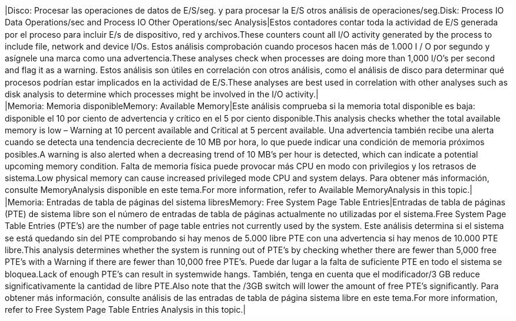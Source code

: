 |<span data-ttu-id="1c137-155">Disco: Procesar las operaciones de datos de E/S/seg. y para procesar la E/S otros análisis de operaciones/seg.</span><span class="sxs-lookup"><span data-stu-id="1c137-155">Disk: Process IO Data Operations/sec and Process IO Other Operations/sec Analysis</span></span>|<span data-ttu-id="1c137-156">Estos contadores contar toda la actividad de E/S generada por el proceso para incluir E/s de dispositivo, red y archivos.</span><span class="sxs-lookup"><span data-stu-id="1c137-156">These counters count all I/O activity generated by the process to include file, network and device I/Os.</span></span> <span data-ttu-id="1c137-157">Estos análisis comprobación cuando procesos hacen más de 1.000 I / O por segundo y asígnele una marca como una advertencia.</span><span class="sxs-lookup"><span data-stu-id="1c137-157">These analyses check when processes are doing more than 1,000 I/O’s per second and flag it as a warning.</span></span> <span data-ttu-id="1c137-158">Estos análisis son útiles en correlación con otros análisis, como el análisis de disco para determinar qué procesos podrían estar implicados en la actividad de E/S.</span><span class="sxs-lookup"><span data-stu-id="1c137-158">These analyses are best used in correlation with other analyses such as disk analysis to determine which processes might be involved in the I/O activity.</span></span>|  
|<span data-ttu-id="1c137-159">Memoria: Memoria disponible</span><span class="sxs-lookup"><span data-stu-id="1c137-159">Memory: Available Memory</span></span>|<span data-ttu-id="1c137-160">Este análisis comprueba si la memoria total disponible es baja: disponible el 10 por ciento de advertencia y crítico en el 5 por ciento disponible.</span><span class="sxs-lookup"><span data-stu-id="1c137-160">This analysis checks whether the total available memory is low – Warning at 10 percent available and Critical at 5 percent available.</span></span> <span data-ttu-id="1c137-161">Una advertencia también recibe una alerta cuando se detecta una tendencia decreciente de 10 MB por hora, lo que puede indicar una condición de memoria próximos posibles.</span><span class="sxs-lookup"><span data-stu-id="1c137-161">A warning is also alerted when a decreasing trend of 10 MB’s per hour is detected, which can indicate a potential upcoming memory condition.</span></span> <span data-ttu-id="1c137-162">Falta de memoria física puede provocar más CPU en modo con privilegios y los retrasos de sistema.</span><span class="sxs-lookup"><span data-stu-id="1c137-162">Low physical memory can cause increased privileged mode CPU and system delays.</span></span> <span data-ttu-id="1c137-163">Para obtener más información, consulte MemoryAnalysis disponible en este tema.</span><span class="sxs-lookup"><span data-stu-id="1c137-163">For more information, refer to Available MemoryAnalysis in this topic.</span></span>|  
|<span data-ttu-id="1c137-164">Memoria: Entradas de tabla de páginas del sistema libres</span><span class="sxs-lookup"><span data-stu-id="1c137-164">Memory: Free System Page Table Entries</span></span>|<span data-ttu-id="1c137-165">Entradas de tabla de páginas (PTE) de sistema libre son el número de entradas de tabla de páginas actualmente no utilizadas por el sistema.</span><span class="sxs-lookup"><span data-stu-id="1c137-165">Free System Page Table Entries (PTE’s) are the number of page table entries not currently used by the system.</span></span> <span data-ttu-id="1c137-166">Este análisis determina si el sistema se está quedando sin del PTE comprobando si hay menos de 5.000 libre PTE con una advertencia si hay menos de 10.000 PTE libre.</span><span class="sxs-lookup"><span data-stu-id="1c137-166">This analysis determines whether the system is running out of PTE’s by checking whether there are fewer than 5,000 free PTE’s with a Warning if there are fewer than 10,000 free PTE’s.</span></span> <span data-ttu-id="1c137-167">Puede dar lugar a la falta de suficiente PTE en todo el sistema se bloquea.</span><span class="sxs-lookup"><span data-stu-id="1c137-167">Lack of enough PTE’s can result in systemwide hangs.</span></span> <span data-ttu-id="1c137-168">También, tenga en cuenta que el modificador/3 GB reduce significativamente la cantidad de libre PTE.</span><span class="sxs-lookup"><span data-stu-id="1c137-168">Also note that the /3GB switch will lower the amount of free PTE’s significantly.</span></span> <span data-ttu-id="1c137-169">Para obtener más información, consulte análisis de las entradas de tabla de página sistema libre en este tema.</span><span class="sxs-lookup"><span data-stu-id="1c137-169">For more information, refer to Free System Page Table Entries Analysis in this topic.</span></span>|  